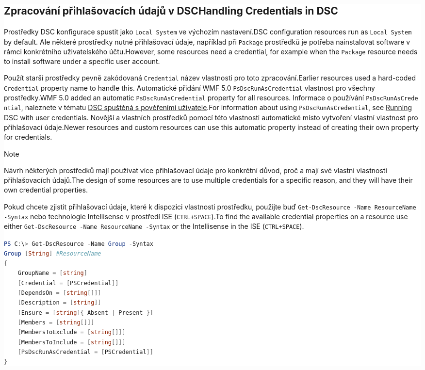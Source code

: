 ## <a name="handling-credentials-in-dsc"></a><span data-ttu-id="1239a-125">Zpracování přihlašovacích údajů v DSC</span><span class="sxs-lookup"><span data-stu-id="1239a-125">Handling Credentials in DSC</span></span>

<span data-ttu-id="1239a-126">Prostředky DSC konfigurace spustit jako `Local System` ve výchozím nastavení.</span><span class="sxs-lookup"><span data-stu-id="1239a-126">DSC configuration resources run as `Local System` by default.</span></span>
<span data-ttu-id="1239a-127">Ale některé prostředky nutné přihlašovací údaje, například při `Package` prostředků je potřeba nainstalovat software v rámci konkrétního uživatelského účtu.</span><span class="sxs-lookup"><span data-stu-id="1239a-127">However, some resources need a credential, for example when the `Package` resource needs to install software under a specific user account.</span></span>

<span data-ttu-id="1239a-128">Použít starší prostředky pevně zakódovaná `Credential` název vlastnosti pro toto zpracování.</span><span class="sxs-lookup"><span data-stu-id="1239a-128">Earlier resources used a hard-coded `Credential` property name to handle this.</span></span>
<span data-ttu-id="1239a-129">Automatické přidání WMF 5.0 `PsDscRunAsCredential` vlastnost pro všechny prostředky.</span><span class="sxs-lookup"><span data-stu-id="1239a-129">WMF 5.0 added an automatic `PsDscRunAsCredential` property for all resources.</span></span>
<span data-ttu-id="1239a-130">Informace o používání `PsDscRunAsCredential`, naleznete v tématu [DSC spuštěná s pověřeními uživatele](runAsUser.md).</span><span class="sxs-lookup"><span data-stu-id="1239a-130">For information about using `PsDscRunAsCredential`, see [Running DSC with user credentials](runAsUser.md).</span></span>
<span data-ttu-id="1239a-131">Novější a vlastních prostředků pomocí této vlastnosti automatické místo vytvoření vlastní vlastnost pro přihlašovací údaje.</span><span class="sxs-lookup"><span data-stu-id="1239a-131">Newer resources and custom resources can use this automatic property instead of creating their own property for credentials.</span></span>

> [!NOTE]
> <span data-ttu-id="1239a-132">Návrh některých prostředků mají používat více přihlašovací údaje pro konkrétní důvod, proč a mají své vlastní vlastnosti přihlašovacích údajů.</span><span class="sxs-lookup"><span data-stu-id="1239a-132">The design of some resources are to use multiple credentials for a specific reason, and they will have their own credential properties.</span></span>

<span data-ttu-id="1239a-133">Pokud chcete zjistit přihlašovací údaje, které k dispozici vlastnosti prostředku, použijte buď `Get-DscResource -Name ResourceName -Syntax` nebo technologie Intellisense v prostředí ISE (`CTRL+SPACE`).</span><span class="sxs-lookup"><span data-stu-id="1239a-133">To find the available credential properties on a resource use either `Get-DscResource -Name ResourceName -Syntax` or the Intellisense in the ISE (`CTRL+SPACE`).</span></span>

```powershell
PS C:\> Get-DscResource -Name Group -Syntax
Group [String] #ResourceName
{
    GroupName = [string]
    [Credential = [PSCredential]]
    [DependsOn = [string[]]]
    [Description = [string]]
    [Ensure = [string]{ Absent | Present }]
    [Members = [string[]]]
    [MembersToExclude = [string[]]]
    [MembersToInclude = [string[]]]
    [PsDscRunAsCredential = [PSCredential]]
}
```
